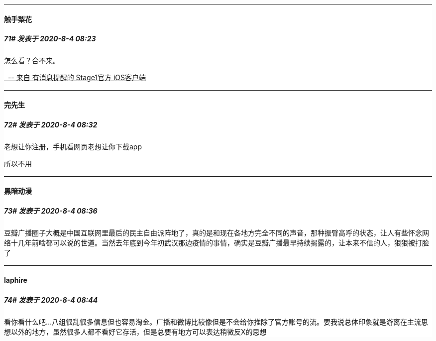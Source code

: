




-----

####  触手梨花  
##### 71#       发表于 2020-8-4 08:23




怎么看？合不来。

[  -- 来自 有消息提醒的 Stage1官方 iOS客户端](https://itunes.apple.com/fi/app/saraba1st/id1221237470?mt=8)







-----

####  完先生  
##### 72#       发表于 2020-8-4 08:32




老想让你注册，手机看网页老想让你下载app

所以不用







-----

####  黑暗动漫  
##### 73#       发表于 2020-8-4 08:36




豆瓣广播圈子大概是中国互联网里最后的民主自由派阵地了，真的是和现在各地方完全不同的声音，那种振臂高呼的状态，让人有些怀念网络十几年前啥都可以说的世道。当然去年底到今年初武汉那边疫情的事情，确实是豆瓣广播最早持续揭露的，让本来不信的人，狠狠被打脸了







-----

####  laphire  
##### 74#       发表于 2020-8-4 08:44




看你看什么吧…八组很乱很多信息但也容易淘金。广播和微博比较像但是不会给你推除了官方账号的流。要我说总体印象就是游离在主流思想以外的地方，虽然很多人都不看好它存活，但是总要有地方可以表达稍微反X的思想


